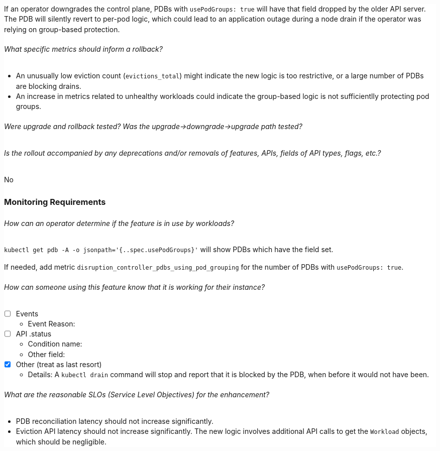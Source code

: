 If an operator downgrades the control plane, PDBs with `usePodGroups: true` will have that field dropped by the older API server. The PDB will silently revert to per-pod logic, which could lead to an application outage during a node drain if the operator was relying on group-based protection.

###### What specific metrics should inform a rollback?



- An unusually low eviction count (`evictions_total`) might indicate the new logic is too restrictive, or a large number of PDBs are blocking drains.
- An increase in metrics related to unhealthy workloads could indicate the group-based logic is not sufficientlly protecting pod groups.

###### Were upgrade and rollback tested? Was the upgrade->downgrade->upgrade path tested?





###### Is the rollout accompanied by any deprecations and/or removals of features, APIs, fields of API types, flags, etc.?



No

### Monitoring Requirements



###### How can an operator determine if the feature is in use by workloads?



`kubectl get pdb -A -o jsonpath='{..spec.usePodGroups}'` will show PDBs which have the field set.

If needed, add metric `disruption_controller_pdbs_using_pod_grouping` for the number of PDBs with `usePodGroups: true`.

###### How can someone using this feature know that it is working for their instance?



- [ ] Events
  - Event Reason: 
- [ ] API .status
  - Condition name: 
  - Other field: 
- [x] Other (treat as last resort)
  - Details: A `kubectl drain` command will stop and report that it is blocked by the PDB, when before it would not have been.

###### What are the reasonable SLOs (Service Level Objectives) for the enhancement?



- PDB reconciliation latency should not increase significantly.
- Eviction API latency should not increase significantly. The new logic involves additional API calls to get the `Workload` objects, which should be negligible.


[kubernetes.io]: https://kubernetes.io/
[kubernetes/enhancements]: https://git.k8s.io/enhancements
[kubernetes/kubernetes]: https://git.k8s.io/kubernetes
[kubernetes/website]: https://git.k8s.io/website